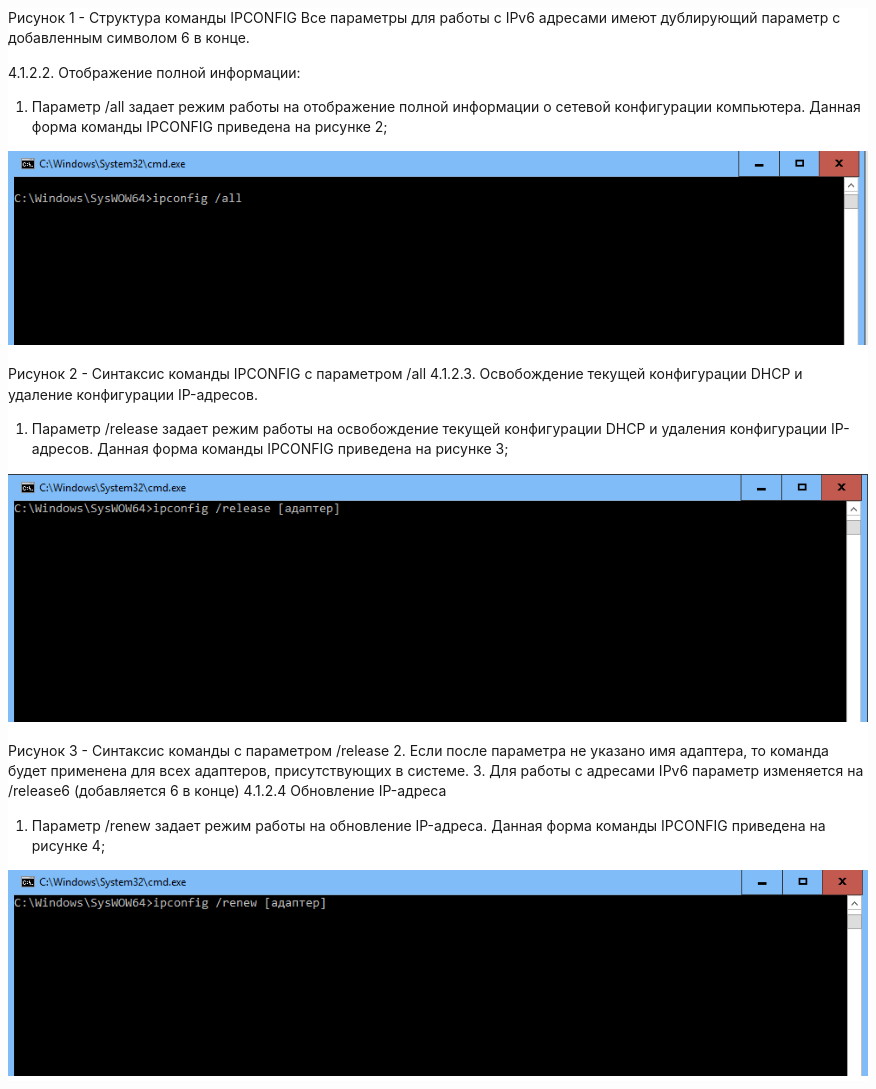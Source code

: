 Рисунок 1 - Структура команды IPCONFIG
Все параметры для работы с IPv6 адресами имеют дублирующий параметр с добавленным символом 6 в конце.

4.1.2.2. Отображение полной информации:
1. Параметр /all задает режим работы на отображение полной информации о сетевой конфигурации компьютера. Данная форма команды IPCONFIG приведена на рисунке 2; 

![Синтаксис команды IPCONFIG с параметром /all](2.png)

Рисунок 2 - Синтаксис команды IPCONFIG с параметром /all
4.1.2.3. Освобождение текущей конфигурации DHCP и удаление конфигурации IP-адресов. 
1. Параметр /release задает режим работы на освобождение текущей конфигурации DHCP и удаления конфигурации IP-адресов. Данная форма команды IPCONFIG приведена на рисунке 3;

![Синтаксис команды  с параметром /release](3.png)

Рисунок 3 - Синтаксис команды  с параметром /release
2. Если после параметра не указано имя адаптера, то команда будет применена для всех адаптеров, присутствующих в системе. 
3. Для работы с адресами IPv6 параметр изменяется на /release6 (добавляется 6 в конце)
4.1.2.4 Обновление IP-адреса 
1. Параметр /renew задает режим работы на обновление IP-адреса.
Данная форма команды IPCONFIG приведена на рисунке 4;


![Синтаксис команды IPCONFIG с параметром /renew](4.png)
